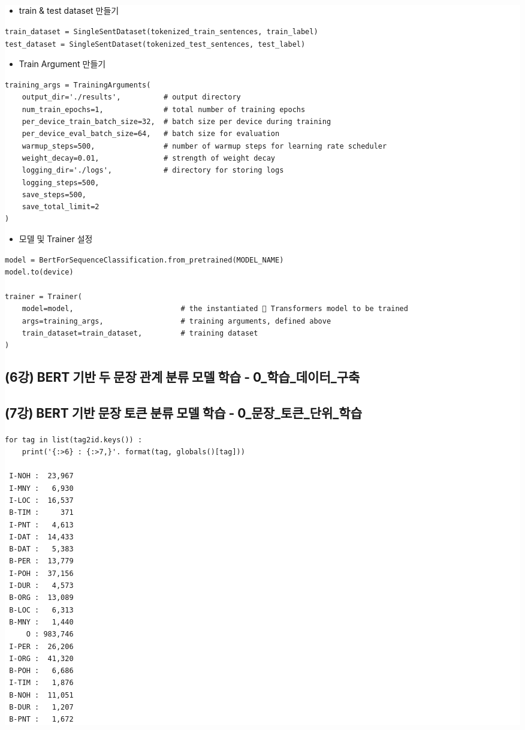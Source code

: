 
* train & test dataset 만들기

~~~
train_dataset = SingleSentDataset(tokenized_train_sentences, train_label)
test_dataset = SingleSentDataset(tokenized_test_sentences, test_label)
~~~

* Train Argument 만들기

~~~
training_args = TrainingArguments(
    output_dir='./results',          # output directory
    num_train_epochs=1,              # total number of training epochs
    per_device_train_batch_size=32,  # batch size per device during training
    per_device_eval_batch_size=64,   # batch size for evaluation
    warmup_steps=500,                # number of warmup steps for learning rate scheduler
    weight_decay=0.01,               # strength of weight decay
    logging_dir='./logs',            # directory for storing logs
    logging_steps=500,
    save_steps=500,
    save_total_limit=2
)
~~~

* 모델 및 Trainer 설정

~~~
model = BertForSequenceClassification.from_pretrained(MODEL_NAME)
model.to(device)

trainer = Trainer(
    model=model,                         # the instantiated 🤗 Transformers model to be trained
    args=training_args,                  # training arguments, defined above
    train_dataset=train_dataset,         # training dataset
)
~~~

## (6강) BERT 기반 두 문장 관계 분류 모델 학습 - 0_학습_데이터_구축

## (7강) BERT 기반 문장 토큰 분류 모델 학습 - 0_문장_토큰_단위_학습

~~~
for tag in list(tag2id.keys()) : 
    print('{:>6} : {:>7,}'. format(tag, globals()[tag]))

 I-NOH :  23,967
 I-MNY :   6,930
 I-LOC :  16,537
 B-TIM :     371
 I-PNT :   4,613
 I-DAT :  14,433
 B-DAT :   5,383
 B-PER :  13,779
 I-POH :  37,156
 I-DUR :   4,573
 B-ORG :  13,089
 B-LOC :   6,313
 B-MNY :   1,440
     O : 983,746
 I-PER :  26,206
 I-ORG :  41,320
 B-POH :   6,686
 I-TIM :   1,876
 B-NOH :  11,051
 B-DUR :   1,207
 B-PNT :   1,672
~~~